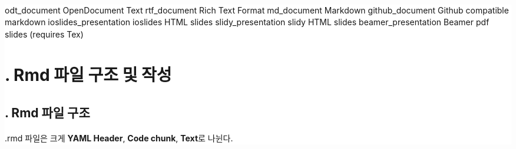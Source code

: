   </tr>
  <tr>
   <td style="text-align:center;"> odt_document </td>
   <td style="text-align:center;"> OpenDocument Text </td>
  </tr>
  <tr>
   <td style="text-align:center;"> rtf_document </td>
   <td style="text-align:center;"> Rich Text Format </td>
  </tr>
  <tr>
   <td style="text-align:center;"> md_document </td>
   <td style="text-align:center;"> Markdown </td>
  </tr>
  <tr>
   <td style="text-align:center;"> github_document </td>
   <td style="text-align:center;"> Github compatible markdown </td>
  </tr>
  <tr>
   <td style="text-align:center;"> ioslides_presentation </td>
   <td style="text-align:center;"> ioslides HTML slides </td>
  </tr>
  <tr>
   <td style="text-align:center;"> slidy_presentation </td>
   <td style="text-align:center;"> slidy HTML slides </td>
  </tr>
  <tr>
   <td style="text-align:center;"> beamer_presentation </td>
   <td style="text-align:center;"> Beamer pdf slides (requires Tex) </td>
  </tr>
</tbody>
</table>
   
   
# . Rmd 파일 구조 및 작성  
  
## . Rmd 파일 구조   
  
.rmd 파일은 크게 **YAML Header**, **Code chunk**, **Text**로 나뉜다.  
  